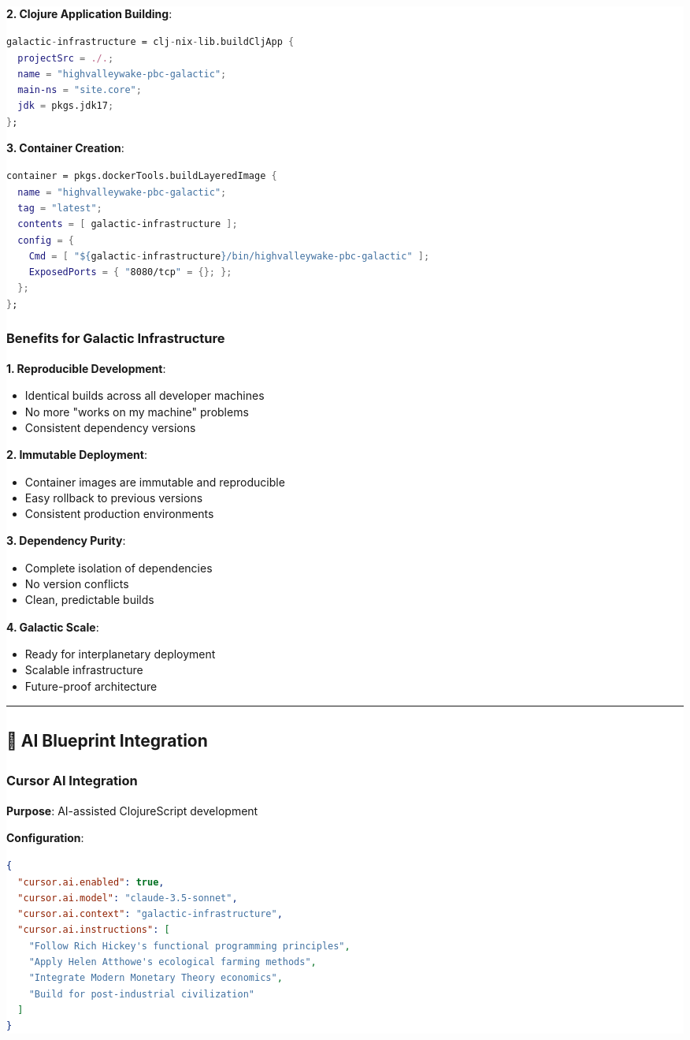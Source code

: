 **2. Clojure Application Building**:
```nix
galactic-infrastructure = clj-nix-lib.buildCljApp {
  projectSrc = ./.;
  name = "highvalleywake-pbc-galactic";
  main-ns = "site.core";
  jdk = pkgs.jdk17;
};
```

**3. Container Creation**:
```nix
container = pkgs.dockerTools.buildLayeredImage {
  name = "highvalleywake-pbc-galactic";
  tag = "latest";
  contents = [ galactic-infrastructure ];
  config = {
    Cmd = [ "${galactic-infrastructure}/bin/highvalleywake-pbc-galactic" ];
    ExposedPorts = { "8080/tcp" = {}; };
  };
};
```

### **Benefits for Galactic Infrastructure**

**1. Reproducible Development**:
- Identical builds across all developer machines
- No more "works on my machine" problems
- Consistent dependency versions

**2. Immutable Deployment**:
- Container images are immutable and reproducible
- Easy rollback to previous versions
- Consistent production environments

**3. Dependency Purity**:
- Complete isolation of dependencies
- No version conflicts
- Clean, predictable builds

**4. Galactic Scale**:
- Ready for interplanetary deployment
- Scalable infrastructure
- Future-proof architecture

---

## 🤖 **AI Blueprint Integration**

### **Cursor AI Integration**

**Purpose**: AI-assisted ClojureScript development

**Configuration**:
```json
{
  "cursor.ai.enabled": true,
  "cursor.ai.model": "claude-3.5-sonnet",
  "cursor.ai.context": "galactic-infrastructure",
  "cursor.ai.instructions": [
    "Follow Rich Hickey's functional programming principles",
    "Apply Helen Atthowe's ecological farming methods",
    "Integrate Modern Monetary Theory economics",
    "Build for post-industrial civilization"
  ]
}
```